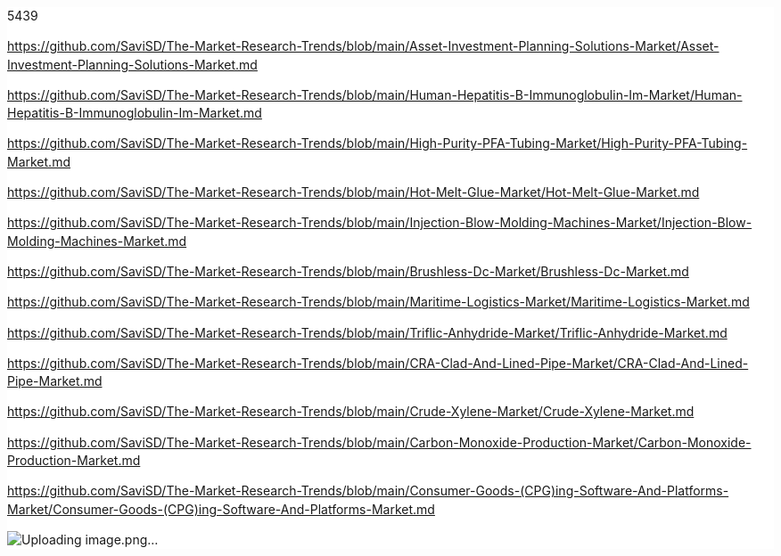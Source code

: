 5439</p><p><a href="https://github.com/SaviSD/The-Market-Research-Trends/blob/main/Asset-Investment-Planning-Solutions-Market/Asset-Investment-Planning-Solutions-Market.md">https://github.com/SaviSD/The-Market-Research-Trends/blob/main/Asset-Investment-Planning-Solutions-Market/Asset-Investment-Planning-Solutions-Market.md</a></p><p><a href="https://github.com/SaviSD/The-Market-Research-Trends/blob/main/Human-Hepatitis-B-Immunoglobulin-Im-Market/Human-Hepatitis-B-Immunoglobulin-Im-Market.md">https://github.com/SaviSD/The-Market-Research-Trends/blob/main/Human-Hepatitis-B-Immunoglobulin-Im-Market/Human-Hepatitis-B-Immunoglobulin-Im-Market.md</a></p><p><a href="https://github.com/SaviSD/The-Market-Research-Trends/blob/main/High-Purity-PFA-Tubing-Market/High-Purity-PFA-Tubing-Market.md">https://github.com/SaviSD/The-Market-Research-Trends/blob/main/High-Purity-PFA-Tubing-Market/High-Purity-PFA-Tubing-Market.md</a></p><p><a href="https://github.com/SaviSD/The-Market-Research-Trends/blob/main/Hot-Melt-Glue-Market/Hot-Melt-Glue-Market.md">https://github.com/SaviSD/The-Market-Research-Trends/blob/main/Hot-Melt-Glue-Market/Hot-Melt-Glue-Market.md</a></p><p><a href="https://github.com/SaviSD/The-Market-Research-Trends/blob/main/Injection-Blow-Molding-Machines-Market/Injection-Blow-Molding-Machines-Market.md">https://github.com/SaviSD/The-Market-Research-Trends/blob/main/Injection-Blow-Molding-Machines-Market/Injection-Blow-Molding-Machines-Market.md</a></p><p><a href="https://github.com/SaviSD/The-Market-Research-Trends/blob/main/Brushless-Dc-Market/Brushless-Dc-Market.md">https://github.com/SaviSD/The-Market-Research-Trends/blob/main/Brushless-Dc-Market/Brushless-Dc-Market.md</a></p><p><a href="https://github.com/SaviSD/The-Market-Research-Trends/blob/main/Maritime-Logistics-Market/Maritime-Logistics-Market.md">https://github.com/SaviSD/The-Market-Research-Trends/blob/main/Maritime-Logistics-Market/Maritime-Logistics-Market.md</a></p><p><a href="https://github.com/SaviSD/The-Market-Research-Trends/blob/main/Triflic-Anhydride-Market/Triflic-Anhydride-Market.md">https://github.com/SaviSD/The-Market-Research-Trends/blob/main/Triflic-Anhydride-Market/Triflic-Anhydride-Market.md</a></p><p><a href="https://github.com/SaviSD/The-Market-Research-Trends/blob/main/CRA-Clad-And-Lined-Pipe-Market/CRA-Clad-And-Lined-Pipe-Market.md">https://github.com/SaviSD/The-Market-Research-Trends/blob/main/CRA-Clad-And-Lined-Pipe-Market/CRA-Clad-And-Lined-Pipe-Market.md</a></p><p><a href="https://github.com/SaviSD/The-Market-Research-Trends/blob/main/Crude-Xylene-Market/Crude-Xylene-Market.md">https://github.com/SaviSD/The-Market-Research-Trends/blob/main/Crude-Xylene-Market/Crude-Xylene-Market.md</a></p><p><a href="https://github.com/SaviSD/The-Market-Research-Trends/blob/main/Carbon-Monoxide-Production-Market/Carbon-Monoxide-Production-Market.md">https://github.com/SaviSD/The-Market-Research-Trends/blob/main/Carbon-Monoxide-Production-Market/Carbon-Monoxide-Production-Market.md</a></p><p><a href="https://github.com/SaviSD/The-Market-Research-Trends/blob/main/Consumer-Goods-(CPG)ing-Software-And-Platforms-Market/Consumer-Goods-(CPG)ing-Software-And-Platforms-Market.md">https://github.com/SaviSD/The-Market-Research-Trends/blob/main/Consumer-Goods-(CPG)ing-Software-And-Platforms-Market/Consumer-Goods-(CPG)ing-Software-And-Platforms-Market.md</a></p>
![Uploading image.png…]()

